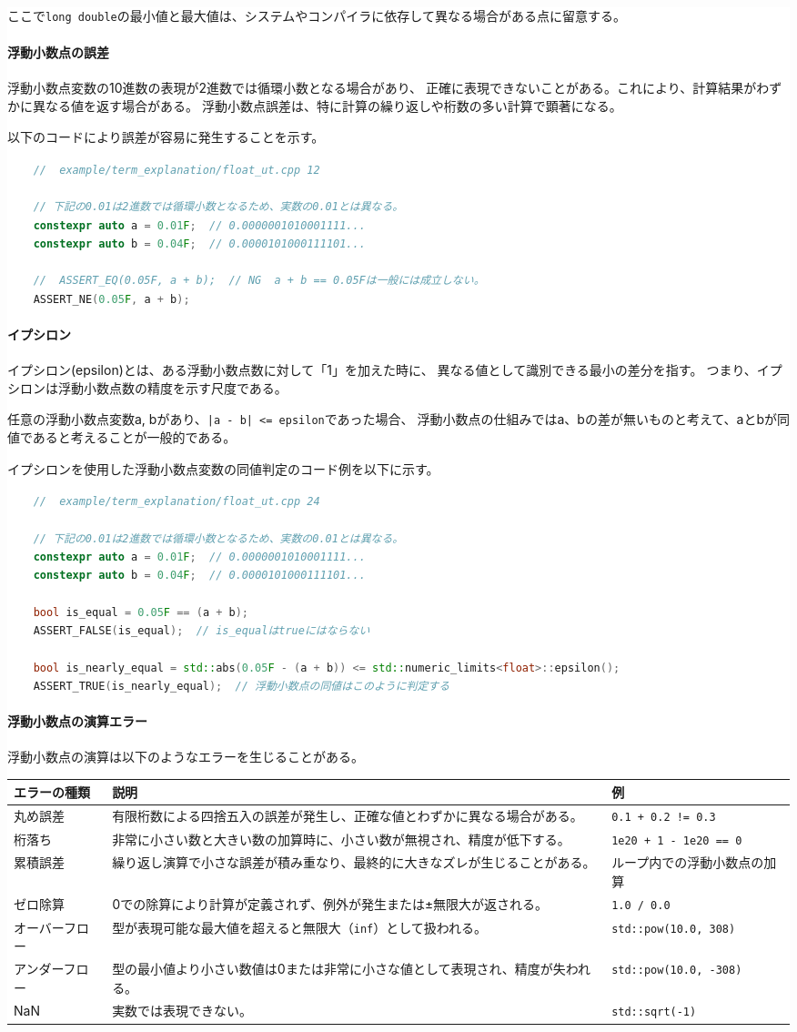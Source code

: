 ここで`long double`の最小値と最大値は、システムやコンパイラに依存して異なる場合がある点に留意する。

#### 浮動小数点の誤差 <a id="SS_19_1_12_2"></a>
浮動小数点変数の10進数の表現が2進数では循環小数となる場合があり、
正確に表現できないことがある。これにより、計算結果がわずかに異なる値を返す場合がある。
浮動小数点誤差は、特に計算の繰り返しや桁数の多い計算で顕著になる。

以下のコードにより誤差が容易に発生することを示す。

```cpp
    //  example/term_explanation/float_ut.cpp 12

    // 下記の0.01は2進数では循環小数となるため、実数の0.01とは異なる。
    constexpr auto a = 0.01F;  // 0.0000001010001111...
    constexpr auto b = 0.04F;  // 0.0000101000111101...

    //  ASSERT_EQ(0.05F, a + b);  // NG  a + b == 0.05Fは一般には成立しない。
    ASSERT_NE(0.05F, a + b);
```

#### イプシロン <a id="SS_19_1_12_3"></a>
イプシロン(epsilon)とは、ある浮動小数点数に対して「1」を加えた時に、
異なる値として識別できる最小の差分を指す。
つまり、イプシロンは浮動小数点数の精度を示す尺度である。

任意の浮動小数点変数a, bがあり、`|a - b| <= epsilon`であった場合、
浮動小数点の仕組みではa、bの差が無いものと考えて、aとbが同値であると考えることが一般的である。

イプシロンを使用した浮動小数点変数の同値判定のコード例を以下に示す。

```cpp
    //  example/term_explanation/float_ut.cpp 24

    // 下記の0.01は2進数では循環小数となるため、実数の0.01とは異なる。
    constexpr auto a = 0.01F;  // 0.0000001010001111...
    constexpr auto b = 0.04F;  // 0.0000101000111101...

    bool is_equal = 0.05F == (a + b);
    ASSERT_FALSE(is_equal);  // is_equalはtrueにはならない

    bool is_nearly_equal = std::abs(0.05F - (a + b)) <= std::numeric_limits<float>::epsilon();
    ASSERT_TRUE(is_nearly_equal);  // 浮動小数点の同値はこのように判定する
```

#### 浮動小数点の演算エラー <a id="SS_19_1_12_4"></a>
浮動小数点の演算は以下のようなエラーを生じることがある。

| エラーの種類   | 説明                                                                           | 例                           |
|:---------------|:-------------------------------------------------------------------------------|:-----------------------------|
| 丸め誤差       | 有限桁数による四捨五入の誤差が発生し、正確な値とわずかに異なる場合がある。     | `0.1 + 0.2 != 0.3`           |
| 桁落ち         | 非常に小さい数と大きい数の加算時に、小さい数が無視され、精度が低下する。       | `1e20 + 1 - 1e20 == 0`       |
| 累積誤差       | 繰り返し演算で小さな誤差が積み重なり、最終的に大きなズレが生じることがある。   | ループ内での浮動小数点の加算 |
| ゼロ除算       | 0での除算により計算が定義されず、例外が発生または±無限大が返される。           | `1.0 / 0.0`                  |
| オーバーフロー | 型が表現可能な最大値を超えると無限大（`inf`）として扱われる。                  | `std::pow(10.0, 308)`        |
| アンダーフロー | 型の最小値より小さい数値は0または非常に小さな値として表現され、精度が失われる。| `std::pow(10.0, -308)`       |
| NaN            | 実数では表現できない。                                                         | `std::sqrt(-1)`              |
